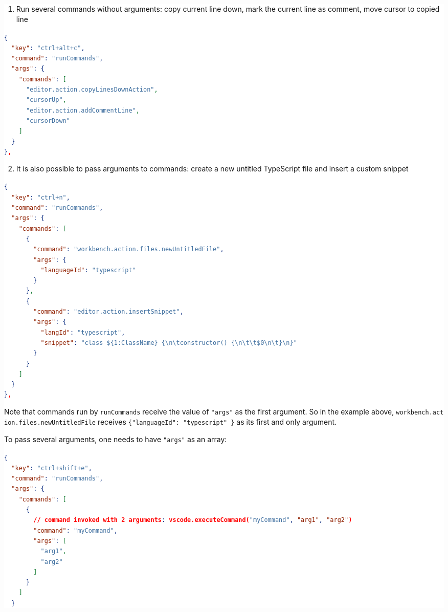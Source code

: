 1. Run several commands without arguments: copy current line down, mark the current line as comment, move cursor to copied line

```json
{
  "key": "ctrl+alt+c",
  "command": "runCommands",
  "args": {
    "commands": [
      "editor.action.copyLinesDownAction",
      "cursorUp",
      "editor.action.addCommentLine",
      "cursorDown"
    ]
  }
},
```

2. It is also possible to pass arguments to commands: create a new untitled TypeScript file and insert a custom snippet

```json
{
  "key": "ctrl+n",
  "command": "runCommands",
  "args": {
    "commands": [
      {
        "command": "workbench.action.files.newUntitledFile",
        "args": {
          "languageId": "typescript"
        }
      },
      {
        "command": "editor.action.insertSnippet",
        "args": {
          "langId": "typescript",
          "snippet": "class ${1:ClassName} {\n\tconstructor() {\n\t\t$0\n\t}\n}"
        }
      }
    ]
  }
},
```

Note that commands run by `runCommands` receive the value of `"args"` as the first argument. So in the example above, `workbench.action.files.newUntitledFile` receives `{"languageId": "typescript" }` as its first and only argument.

To pass several arguments, one needs to have `"args"` as an array:

```json
{
  "key": "ctrl+shift+e",
  "command": "runCommands",
  "args": {
    "commands": [
      {
        // command invoked with 2 arguments: vscode.executeCommand("myCommand", "arg1", "arg2")
        "command": "myCommand",
        "args": [
          "arg1",
          "arg2"
        ]
      }
    ]
  }
```